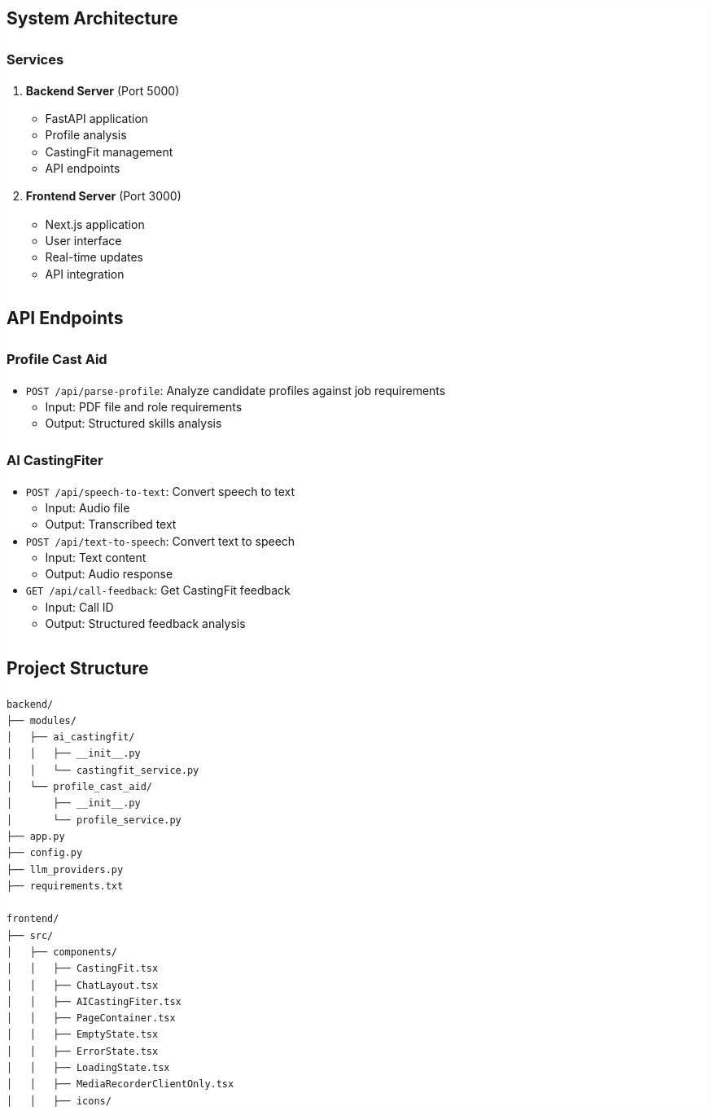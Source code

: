 
## System Architecture

### Services

1. **Backend Server** (Port 5000)
   - FastAPI application
   - Profile analysis
   - CastingFit management
   - API endpoints

2. **Frontend Server** (Port 3000)
   - Next.js application
   - User interface
   - Real-time updates
   - API integration

## API Endpoints

### Profile Cast Aid
- `POST /api/parse-profile`: Analyze candidate profiles against job requirements
  - Input: PDF file and role requirements
  - Output: Structured skills analysis

### AI CastingFiter
- `POST /api/speech-to-text`: Convert speech to text
  - Input: Audio file
  - Output: Transcribed text
- `POST /api/text-to-speech`: Convert text to speech
  - Input: Text content
  - Output: Audio response
- `GET /api/call-feedback`: Get CastingFit feedback
  - Input: Call ID
  - Output: Structured feedback analysis

## Project Structure
```
backend/
├── modules/
│   ├── ai_castingfit/
│   │   ├── __init__.py
│   │   └── castingfit_service.py
│   └── profile_cast_aid/
│       ├── __init__.py
│       └── profile_service.py
├── app.py
├── config.py
├── llm_providers.py
├── requirements.txt

frontend/
├── src/
│   ├── components/
│   │   ├── CastingFit.tsx
│   │   ├── ChatLayout.tsx
│   │   ├── AICastingFiter.tsx
│   │   ├── PageContainer.tsx
│   │   ├── EmptyState.tsx
│   │   ├── ErrorState.tsx
│   │   ├── LoadingState.tsx
│   │   ├── MediaRecorderClientOnly.tsx
│   │   ├── icons/
```